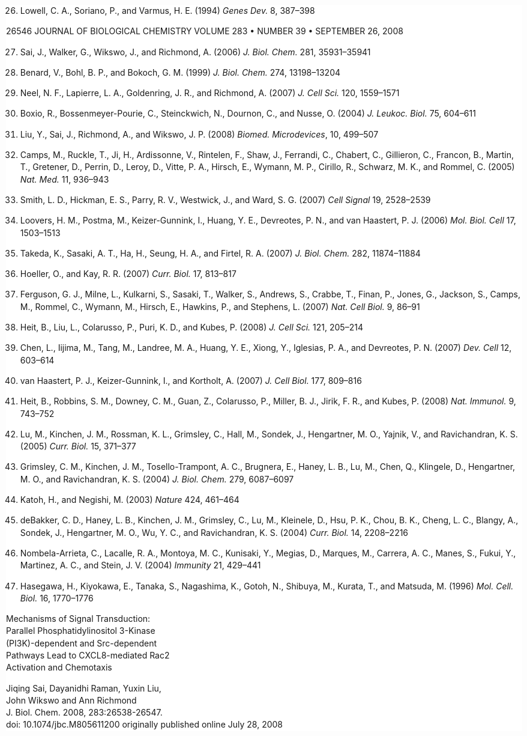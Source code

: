 26. Lowell, C. A., Soriano, P., and Varmus, H. E. (1994) *Genes Dev.* 8, 387–398

26546 JOURNAL OF BIOLOGICAL CHEMISTRY
VOLUME 283 • NUMBER 39 • SEPTEMBER 26, 2008

27. Sai, J., Walker, G., Wikswo, J., and Richmond, A. (2006) *J. Biol. Chem.* 281, 35931–35941
28. Benard, V., Bohl, B. P., and Bokoch, G. M. (1999) *J. Biol. Chem.* 274, 13198–13204
29. Neel, N. F., Lapierre, L. A., Goldenring, J. R., and Richmond, A. (2007) *J. Cell Sci.* 120, 1559–1571
30. Boxio, R., Bossenmeyer-Pourie, C., Steinckwich, N., Dournon, C., and Nusse, O. (2004) *J. Leukoc. Biol.* 75, 604–611
31. Liu, Y., Sai, J., Richmond, A., and Wikswo, J. P. (2008) *Biomed. Microdevices*, 10, 499–507
32. Camps, M., Ruckle, T., Ji, H., Ardissonne, V., Rintelen, F., Shaw, J., Ferrandi, C., Chabert, C., Gillieron, C., Francon, B., Martin, T., Gretener, D., Perrin, D., Leroy, D., Vitte, P. A., Hirsch, E., Wymann, M. P., Cirillo, R., Schwarz, M. K., and Rommel, C. (2005) *Nat. Med.* 11, 936–943
33. Smith, L. D., Hickman, E. S., Parry, R. V., Westwick, J., and Ward, S. G. (2007) *Cell Signal* 19, 2528–2539
34. Loovers, H. M., Postma, M., Keizer-Gunnink, I., Huang, Y. E., Devreotes, P. N., and van Haastert, P. J. (2006) *Mol. Biol. Cell* 17, 1503–1513
35. Takeda, K., Sasaki, A. T., Ha, H., Seung, H. A., and Firtel, R. A. (2007) *J. Biol. Chem.* 282, 11874–11884
36. Hoeller, O., and Kay, R. R. (2007) *Curr. Biol.* 17, 813–817
37. Ferguson, G. J., Milne, L., Kulkarni, S., Sasaki, T., Walker, S., Andrews, S., Crabbe, T., Finan, P., Jones, G., Jackson, S., Camps, M., Rommel, C., Wymann, M., Hirsch, E., Hawkins, P., and Stephens, L. (2007) *Nat. Cell Biol.* 9, 86–91

38. Heit, B., Liu, L., Colarusso, P., Puri, K. D., and Kubes, P. (2008) *J. Cell Sci.* 121, 205–214
39. Chen, L., Iijima, M., Tang, M., Landree, M. A., Huang, Y. E., Xiong, Y., Iglesias, P. A., and Devreotes, P. N. (2007) *Dev. Cell* 12, 603–614
40. van Haastert, P. J., Keizer-Gunnink, I., and Kortholt, A. (2007) *J. Cell Biol.* 177, 809–816
41. Heit, B., Robbins, S. M., Downey, C. M., Guan, Z., Colarusso, P., Miller, B. J., Jirik, F. R., and Kubes, P. (2008) *Nat. Immunol.* 9, 743–752
42. Lu, M., Kinchen, J. M., Rossman, K. L., Grimsley, C., Hall, M., Sondek, J., Hengartner, M. O., Yajnik, V., and Ravichandran, K. S. (2005) *Curr. Biol.* 15, 371–377
43. Grimsley, C. M., Kinchen, J. M., Tosello-Trampont, A. C., Brugnera, E., Haney, L. B., Lu, M., Chen, Q., Klingele, D., Hengartner, M. O., and Ravichandran, K. S. (2004) *J. Biol. Chem.* 279, 6087–6097
44. Katoh, H., and Negishi, M. (2003) *Nature* 424, 461–464
45. deBakker, C. D., Haney, L. B., Kinchen, J. M., Grimsley, C., Lu, M., Kleinele, D., Hsu, P. K., Chou, B. K., Cheng, L. C., Blangy, A., Sondek, J., Hengartner, M. O., Wu, Y. C., and Ravichandran, K. S. (2004) *Curr. Biol.* 14, 2208–2216
46. Nombela-Arrieta, C., Lacalle, R. A., Montoya, M. C., Kunisaki, Y., Megias, D., Marques, M., Carrera, A. C., Manes, S., Fukui, Y., Martinez, A. C., and Stein, J. V. (2004) *Immunity* 21, 429–441
47. Hasegawa, H., Kiyokawa, E., Tanaka, S., Nagashima, K., Gotoh, N., Shibuya, M., Kurata, T., and Matsuda, M. (1996) *Mol. Cell. Biol.* 16, 1770–1776

Mechanisms of Signal Transduction:  
Parallel Phosphatidylinositol 3-Kinase  
(PI3K)-dependent and Src-dependent  
Pathways Lead to CXCL8-mediated Rac2  
Activation and Chemotaxis  

Jiqing Sai, Dayanidhi Raman, Yuxin Liu,  
John Wikswo and Ann Richmond  
J. Biol. Chem. 2008, 283:26538-26547.  
doi: 10.1074/jbc.M805611200 originally published online July 28, 2008  
